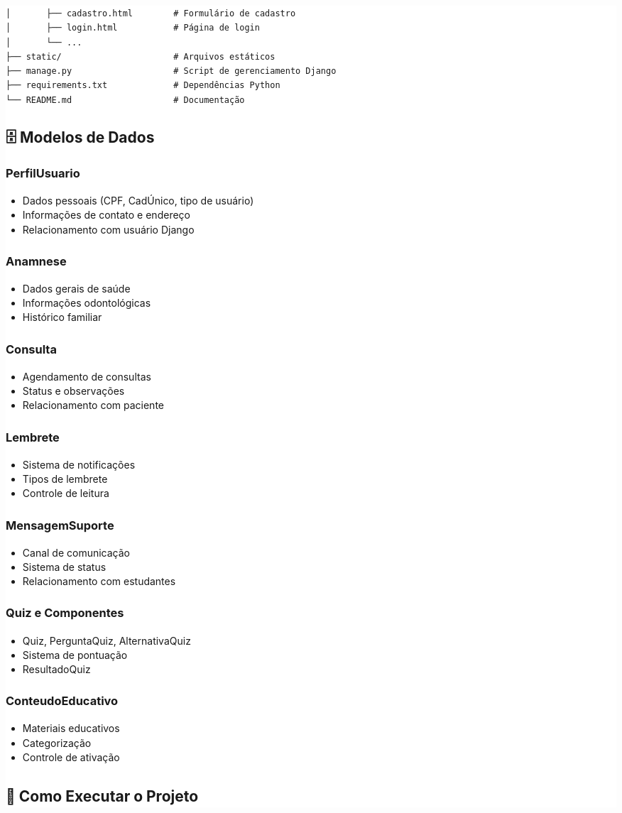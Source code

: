 ```
│       ├── cadastro.html        # Formulário de cadastro
│       ├── login.html           # Página de login
│       └── ...
├── static/                      # Arquivos estáticos
├── manage.py                    # Script de gerenciamento Django
├── requirements.txt             # Dependências Python
└── README.md                    # Documentação
```

## 🗄️ Modelos de Dados

### PerfilUsuario
- Dados pessoais (CPF, CadÚnico, tipo de usuário)
- Informações de contato e endereço
- Relacionamento com usuário Django

### Anamnese
- Dados gerais de saúde
- Informações odontológicas
- Histórico familiar

### Consulta
- Agendamento de consultas
- Status e observações
- Relacionamento com paciente

### Lembrete
- Sistema de notificações
- Tipos de lembrete
- Controle de leitura

### MensagemSuporte
- Canal de comunicação
- Sistema de status
- Relacionamento com estudantes

### Quiz e Componentes
- Quiz, PerguntaQuiz, AlternativaQuiz
- Sistema de pontuação
- ResultadoQuiz

### ConteudoEducativo
- Materiais educativos
- Categorização
- Controle de ativação

## 🚀 Como Executar o Projeto

